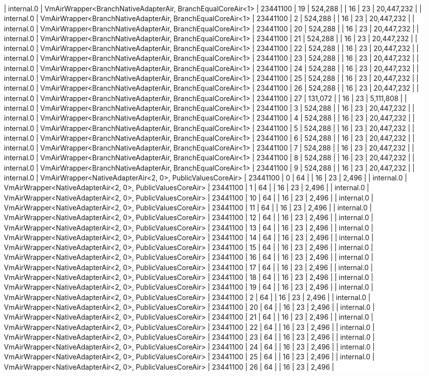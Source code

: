 | internal.0 | VmAirWrapper<BranchNativeAdapterAir, BranchEqualCoreAir<1> | 23441100 | 19 | 524,288 |  | 16 | 23 | 20,447,232 | 
| internal.0 | VmAirWrapper<BranchNativeAdapterAir, BranchEqualCoreAir<1> | 23441100 | 2 | 524,288 |  | 16 | 23 | 20,447,232 | 
| internal.0 | VmAirWrapper<BranchNativeAdapterAir, BranchEqualCoreAir<1> | 23441100 | 20 | 524,288 |  | 16 | 23 | 20,447,232 | 
| internal.0 | VmAirWrapper<BranchNativeAdapterAir, BranchEqualCoreAir<1> | 23441100 | 21 | 524,288 |  | 16 | 23 | 20,447,232 | 
| internal.0 | VmAirWrapper<BranchNativeAdapterAir, BranchEqualCoreAir<1> | 23441100 | 22 | 524,288 |  | 16 | 23 | 20,447,232 | 
| internal.0 | VmAirWrapper<BranchNativeAdapterAir, BranchEqualCoreAir<1> | 23441100 | 23 | 524,288 |  | 16 | 23 | 20,447,232 | 
| internal.0 | VmAirWrapper<BranchNativeAdapterAir, BranchEqualCoreAir<1> | 23441100 | 24 | 524,288 |  | 16 | 23 | 20,447,232 | 
| internal.0 | VmAirWrapper<BranchNativeAdapterAir, BranchEqualCoreAir<1> | 23441100 | 25 | 524,288 |  | 16 | 23 | 20,447,232 | 
| internal.0 | VmAirWrapper<BranchNativeAdapterAir, BranchEqualCoreAir<1> | 23441100 | 26 | 524,288 |  | 16 | 23 | 20,447,232 | 
| internal.0 | VmAirWrapper<BranchNativeAdapterAir, BranchEqualCoreAir<1> | 23441100 | 27 | 131,072 |  | 16 | 23 | 5,111,808 | 
| internal.0 | VmAirWrapper<BranchNativeAdapterAir, BranchEqualCoreAir<1> | 23441100 | 3 | 524,288 |  | 16 | 23 | 20,447,232 | 
| internal.0 | VmAirWrapper<BranchNativeAdapterAir, BranchEqualCoreAir<1> | 23441100 | 4 | 524,288 |  | 16 | 23 | 20,447,232 | 
| internal.0 | VmAirWrapper<BranchNativeAdapterAir, BranchEqualCoreAir<1> | 23441100 | 5 | 524,288 |  | 16 | 23 | 20,447,232 | 
| internal.0 | VmAirWrapper<BranchNativeAdapterAir, BranchEqualCoreAir<1> | 23441100 | 6 | 524,288 |  | 16 | 23 | 20,447,232 | 
| internal.0 | VmAirWrapper<BranchNativeAdapterAir, BranchEqualCoreAir<1> | 23441100 | 7 | 524,288 |  | 16 | 23 | 20,447,232 | 
| internal.0 | VmAirWrapper<BranchNativeAdapterAir, BranchEqualCoreAir<1> | 23441100 | 8 | 524,288 |  | 16 | 23 | 20,447,232 | 
| internal.0 | VmAirWrapper<BranchNativeAdapterAir, BranchEqualCoreAir<1> | 23441100 | 9 | 524,288 |  | 16 | 23 | 20,447,232 | 
| internal.0 | VmAirWrapper<NativeAdapterAir<2, 0>, PublicValuesCoreAir> | 23441100 | 0 | 64 |  | 16 | 23 | 2,496 | 
| internal.0 | VmAirWrapper<NativeAdapterAir<2, 0>, PublicValuesCoreAir> | 23441100 | 1 | 64 |  | 16 | 23 | 2,496 | 
| internal.0 | VmAirWrapper<NativeAdapterAir<2, 0>, PublicValuesCoreAir> | 23441100 | 10 | 64 |  | 16 | 23 | 2,496 | 
| internal.0 | VmAirWrapper<NativeAdapterAir<2, 0>, PublicValuesCoreAir> | 23441100 | 11 | 64 |  | 16 | 23 | 2,496 | 
| internal.0 | VmAirWrapper<NativeAdapterAir<2, 0>, PublicValuesCoreAir> | 23441100 | 12 | 64 |  | 16 | 23 | 2,496 | 
| internal.0 | VmAirWrapper<NativeAdapterAir<2, 0>, PublicValuesCoreAir> | 23441100 | 13 | 64 |  | 16 | 23 | 2,496 | 
| internal.0 | VmAirWrapper<NativeAdapterAir<2, 0>, PublicValuesCoreAir> | 23441100 | 14 | 64 |  | 16 | 23 | 2,496 | 
| internal.0 | VmAirWrapper<NativeAdapterAir<2, 0>, PublicValuesCoreAir> | 23441100 | 15 | 64 |  | 16 | 23 | 2,496 | 
| internal.0 | VmAirWrapper<NativeAdapterAir<2, 0>, PublicValuesCoreAir> | 23441100 | 16 | 64 |  | 16 | 23 | 2,496 | 
| internal.0 | VmAirWrapper<NativeAdapterAir<2, 0>, PublicValuesCoreAir> | 23441100 | 17 | 64 |  | 16 | 23 | 2,496 | 
| internal.0 | VmAirWrapper<NativeAdapterAir<2, 0>, PublicValuesCoreAir> | 23441100 | 18 | 64 |  | 16 | 23 | 2,496 | 
| internal.0 | VmAirWrapper<NativeAdapterAir<2, 0>, PublicValuesCoreAir> | 23441100 | 19 | 64 |  | 16 | 23 | 2,496 | 
| internal.0 | VmAirWrapper<NativeAdapterAir<2, 0>, PublicValuesCoreAir> | 23441100 | 2 | 64 |  | 16 | 23 | 2,496 | 
| internal.0 | VmAirWrapper<NativeAdapterAir<2, 0>, PublicValuesCoreAir> | 23441100 | 20 | 64 |  | 16 | 23 | 2,496 | 
| internal.0 | VmAirWrapper<NativeAdapterAir<2, 0>, PublicValuesCoreAir> | 23441100 | 21 | 64 |  | 16 | 23 | 2,496 | 
| internal.0 | VmAirWrapper<NativeAdapterAir<2, 0>, PublicValuesCoreAir> | 23441100 | 22 | 64 |  | 16 | 23 | 2,496 | 
| internal.0 | VmAirWrapper<NativeAdapterAir<2, 0>, PublicValuesCoreAir> | 23441100 | 23 | 64 |  | 16 | 23 | 2,496 | 
| internal.0 | VmAirWrapper<NativeAdapterAir<2, 0>, PublicValuesCoreAir> | 23441100 | 24 | 64 |  | 16 | 23 | 2,496 | 
| internal.0 | VmAirWrapper<NativeAdapterAir<2, 0>, PublicValuesCoreAir> | 23441100 | 25 | 64 |  | 16 | 23 | 2,496 | 
| internal.0 | VmAirWrapper<NativeAdapterAir<2, 0>, PublicValuesCoreAir> | 23441100 | 26 | 64 |  | 16 | 23 | 2,496 | 